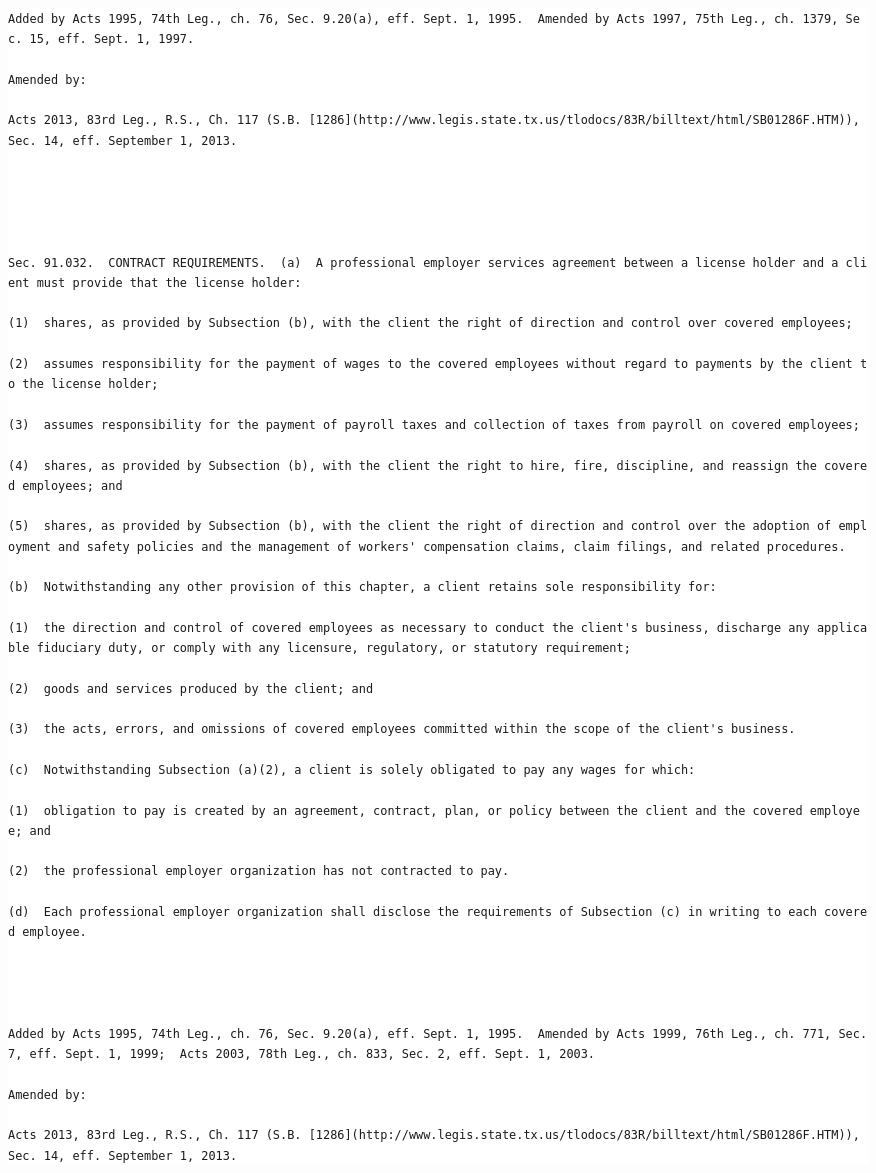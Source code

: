     
    
    Added by Acts 1995, 74th Leg., ch. 76, Sec. 9.20(a), eff. Sept. 1, 1995.  Amended by Acts 1997, 75th Leg., ch. 1379, Sec. 15, eff. Sept. 1, 1997.
    
    Amended by: 
    
    Acts 2013, 83rd Leg., R.S., Ch. 117 (S.B. [1286](http://www.legis.state.tx.us/tlodocs/83R/billtext/html/SB01286F.HTM)), Sec. 14, eff. September 1, 2013.
    
    
    
    
    
    Sec. 91.032.  CONTRACT REQUIREMENTS.  (a)  A professional employer services agreement between a license holder and a client must provide that the license holder:
    
    (1)  shares, as provided by Subsection (b), with the client the right of direction and control over covered employees;
    
    (2)  assumes responsibility for the payment of wages to the covered employees without regard to payments by the client to the license holder;
    
    (3)  assumes responsibility for the payment of payroll taxes and collection of taxes from payroll on covered employees;
    
    (4)  shares, as provided by Subsection (b), with the client the right to hire, fire, discipline, and reassign the covered employees; and
    
    (5)  shares, as provided by Subsection (b), with the client the right of direction and control over the adoption of employment and safety policies and the management of workers' compensation claims, claim filings, and related procedures.
    
    (b)  Notwithstanding any other provision of this chapter, a client retains sole responsibility for:
    
    (1)  the direction and control of covered employees as necessary to conduct the client's business, discharge any applicable fiduciary duty, or comply with any licensure, regulatory, or statutory requirement;
    
    (2)  goods and services produced by the client; and
    
    (3)  the acts, errors, and omissions of covered employees committed within the scope of the client's business.
    
    (c)  Notwithstanding Subsection (a)(2), a client is solely obligated to pay any wages for which:
    
    (1)  obligation to pay is created by an agreement, contract, plan, or policy between the client and the covered employee; and
    
    (2)  the professional employer organization has not contracted to pay.
    
    (d)  Each professional employer organization shall disclose the requirements of Subsection (c) in writing to each covered employee.
    
    
    
    
    Added by Acts 1995, 74th Leg., ch. 76, Sec. 9.20(a), eff. Sept. 1, 1995.  Amended by Acts 1999, 76th Leg., ch. 771, Sec. 7, eff. Sept. 1, 1999;  Acts 2003, 78th Leg., ch. 833, Sec. 2, eff. Sept. 1, 2003.
    
    Amended by: 
    
    Acts 2013, 83rd Leg., R.S., Ch. 117 (S.B. [1286](http://www.legis.state.tx.us/tlodocs/83R/billtext/html/SB01286F.HTM)), Sec. 14, eff. September 1, 2013.
    